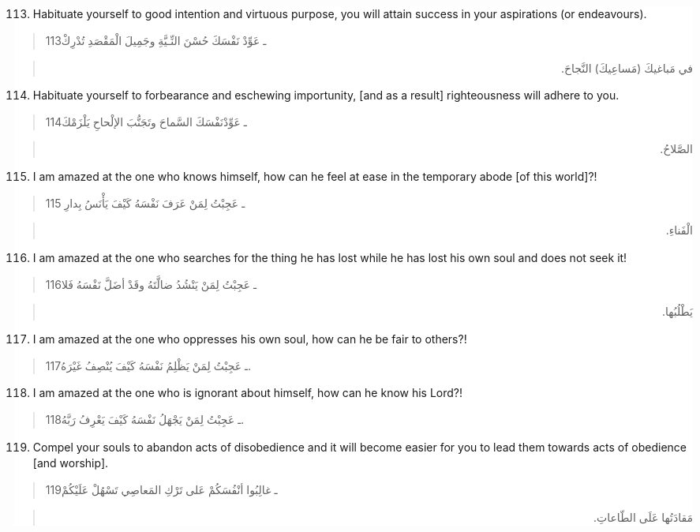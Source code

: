 113. Habituate yourself to good intention and virtuous purpose, you will
attain success in your aspirations (or endeavours).

> 113ـ عَوِّدْ نَفْسَكَ حُسْنَ النِّـيَّةِ وجَمِيلَ الْمَقْصَدِ تُدْرِكْ
<blockquote dir="rtl">
  <p>
في مَباغيكَ (مَساعِيكَ) النَّجاحَ.
  </p>
</blockquote>

114. Habituate yourself to forbearance and eschewing importunity, [and
as a result] righteousness will adhere to you.

> 114ـ عَوِّدْنَفْسَكَ السَّماحَ وتَجَنُّبَ الإلْحاحِ يَلْزَمْكَ
<blockquote dir="rtl">
  <p>
الصَّلاحُ.
  </p>
</blockquote>

115. I am amazed at the one who knows himself, how can he feel at ease
in the temporary abode [of this world]?!

> 115 ـ عَجِبْتُ لِمَنْ عَرَفَ نَفْسَهُ كَيْفَ يَأْنَسُ بِدارِ
<blockquote dir="rtl">
  <p>
الْفَناءِ.
  </p>
</blockquote>

116. I am amazed at the one who searches for the thing he has lost while
he has lost his own soul and does not seek it!

> 116ـ عَجِبْتُ لِمَنْ يَنْشُدُ ضالَّتَهُ وقَدْ أضَلَّ نَفْسَهُ فَلا
<blockquote dir="rtl">
  <p>
يَطْلُبُها.
  </p>
</blockquote>

117. I am amazed at the one who oppresses his own soul, how can he be
fair to others?!

> 117ـ عَجِبْتُ لِمَنْ يَظْلِمُ نَفْسَهُ كَيْفَ يُنْصِفُ غَيْرَهُ.

118. I am amazed at the one who is ignorant about himself, how can he
know his Lord?!

> 118ـ عَجِبْتُ لِمَنْ يَجْهَلُ نَفْسَهُ كَيْفَ يَعْرِفُ رَبَّهُ.

119. Compel your souls to abandon acts of disobedience and it will
become easier for you to lead them towards acts of obedience [and
worship].

> 119ـ غالِبُوا أنْفُسَكُمْ عَلى تَرْكِ المَعاصِي تَسْهُلْ عَلَيْكُمْ
<blockquote dir="rtl">
  <p>
مَقادَتُها عَلَى الطّاعاتِ.
  </p>
</blockquote>


[^1]: Meaning give charity from it during your lifetime and do not leave
[^2]: Or: One who cannot control his [carnal] soul does not submit to